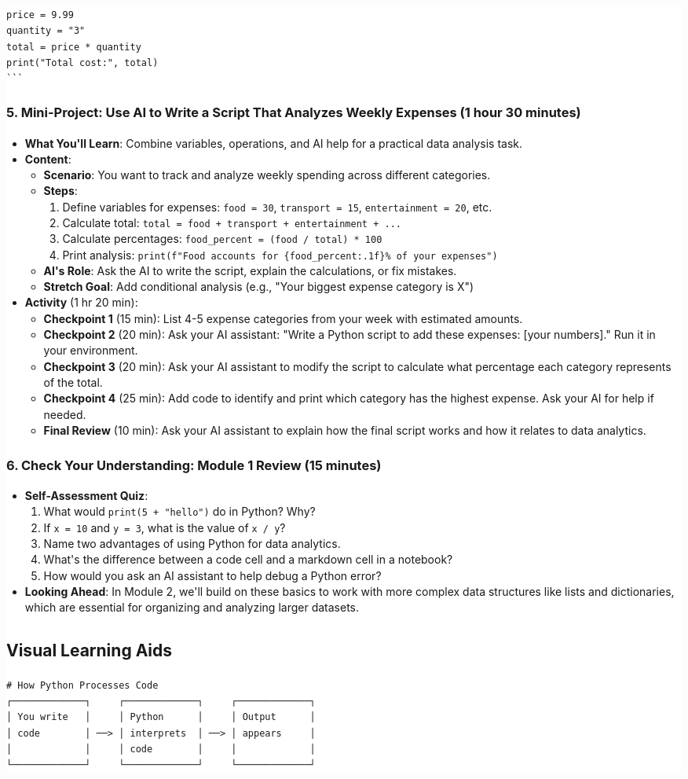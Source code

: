     price = 9.99
    quantity = "3"
    total = price * quantity
    print("Total cost:", total)
    ```

### 5. Mini-Project: Use AI to Write a Script That Analyzes Weekly Expenses (1 hour 30 minutes)
- **What You'll Learn**: Combine variables, operations, and AI help for a practical data analysis task.
- **Content**:
  - **Scenario**: You want to track and analyze weekly spending across different categories.
  - **Steps**:
    1. Define variables for expenses: `food = 30`, `transport = 15`, `entertainment = 20`, etc.
    2. Calculate total: `total = food + transport + entertainment + ...`
    3. Calculate percentages: `food_percent = (food / total) * 100`
    4. Print analysis: `print(f"Food accounts for {food_percent:.1f}% of your expenses")`
  - **AI's Role**: Ask the AI to write the script, explain the calculations, or fix mistakes.
  - **Stretch Goal**: Add conditional analysis (e.g., "Your biggest expense category is X")
- **Activity** (1 hr 20 min):
  - **Checkpoint 1** (15 min): List 4-5 expense categories from your week with estimated amounts.
  - **Checkpoint 2** (20 min): Ask your AI assistant: "Write a Python script to add these expenses: [your numbers]." Run it in your environment.
  - **Checkpoint 3** (20 min): Ask your AI assistant to modify the script to calculate what percentage each category represents of the total.
  - **Checkpoint 4** (25 min): Add code to identify and print which category has the highest expense. Ask your AI for help if needed.
  - **Final Review** (10 min): Ask your AI assistant to explain how the final script works and how it relates to data analytics.

### 6. Check Your Understanding: Module 1 Review (15 minutes)
- **Self-Assessment Quiz**:
  1. What would `print(5 + "hello")` do in Python? Why?
  2. If `x = 10` and `y = 3`, what is the value of `x / y`?
  3. Name two advantages of using Python for data analytics.
  4. What's the difference between a code cell and a markdown cell in a notebook?
  5. How would you ask an AI assistant to help debug a Python error?
- **Looking Ahead**: In Module 2, we'll build on these basics to work with more complex data structures like lists and dictionaries, which are essential for organizing and analyzing larger datasets.

## Visual Learning Aids

```
# How Python Processes Code
┌─────────────┐     ┌─────────────┐     ┌─────────────┐
│ You write   │     │ Python      │     │ Output      │
│ code        │ ──> │ interprets  │ ──> │ appears     │
│             │     │ code        │     │             │
└─────────────┘     └─────────────┘     └─────────────┘
```
